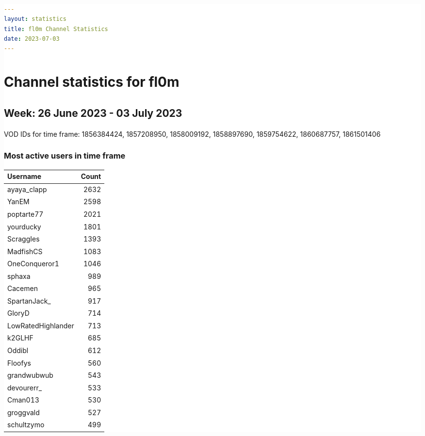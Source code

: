 ```yaml
---
layout: statistics
title: fl0m Channel Statistics
date: 2023-07-03
---
```


# Channel statistics for fl0m

## Week: 26 June 2023 - 03 July 2023

VOD IDs for time frame: 1856384424, 1857208950, 1858009192, 1858897690, 1859754622, 1860687757, 1861501406

### Most active users in time frame

| Username | Count |
| :------- | ----: |
| ayaya_clapp | 2632  |
| YanEM    | 2598  |
| poptarte77 | 2021  |
| yourducky | 1801  |
| ScraggIes | 1393  |
| MadfishCS | 1083  |
| OneConqueror1 | 1046  |
| sphaxa   | 989   |
| Cacemen  | 965   |
| SpartanJack_ | 917   |
| GloryD   | 714   |
| LowRatedHighlander | 713   |
| k2GLHF   | 685   |
| Oddibl   | 612   |
| Floofys  | 560   |
| grandwubwub | 543   |
| devourerr_ | 533   |
| Cman013  | 530   |
| groggvald | 527   |
| schultzymo | 499   |

